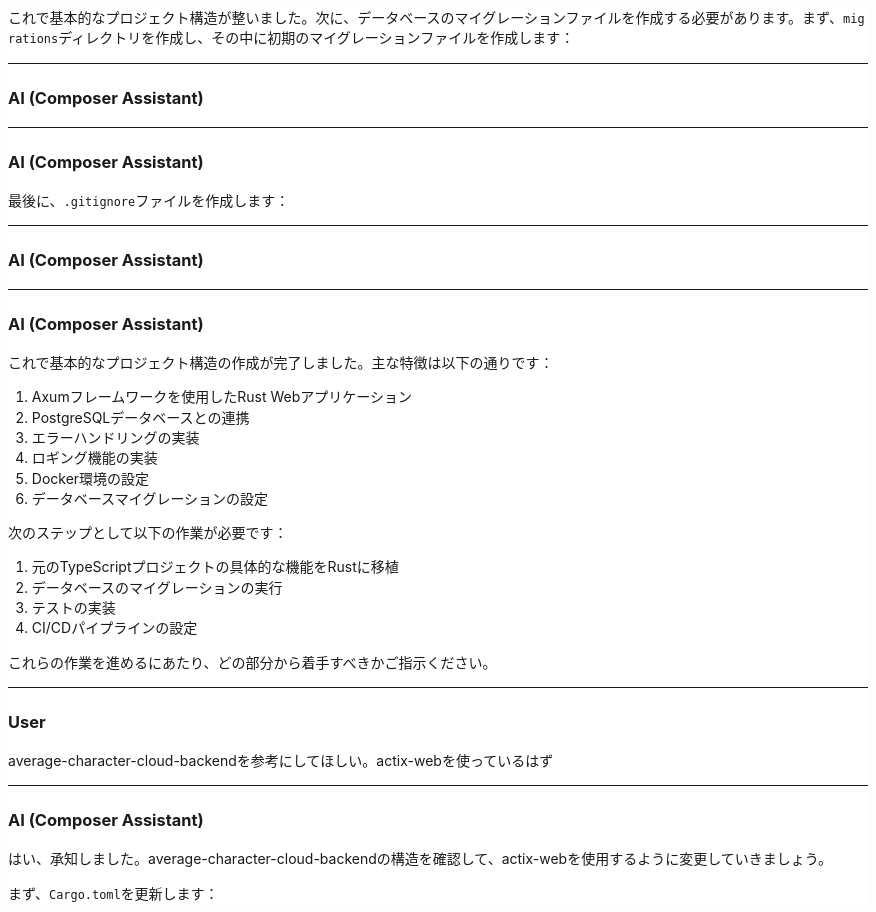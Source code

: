 これで基本的なプロジェクト構造が整いました。次に、データベースのマイグレーションファイルを作成する必要があります。まず、`migrations`ディレクトリを作成し、その中に初期のマイグレーションファイルを作成します：



---

### AI (Composer Assistant)

---

### AI (Composer Assistant)

最後に、`.gitignore`ファイルを作成します：




---

### AI (Composer Assistant)

---

### AI (Composer Assistant)

これで基本的なプロジェクト構造の作成が完了しました。主な特徴は以下の通りです：

1. Axumフレームワークを使用したRust Webアプリケーション
2. PostgreSQLデータベースとの連携
3. エラーハンドリングの実装
4. ロギング機能の実装
5. Docker環境の設定
6. データベースマイグレーションの設定

次のステップとして以下の作業が必要です：

1. 元のTypeScriptプロジェクトの具体的な機能をRustに移植
2. データベースのマイグレーションの実行
3. テストの実装
4. CI/CDパイプラインの設定

これらの作業を進めるにあたり、どの部分から着手すべきかご指示ください。

---

### User

average-character-cloud-backendを参考にしてほしい。actix-webを使っているはず

---

### AI (Composer Assistant)

はい、承知しました。average-character-cloud-backendの構造を確認して、actix-webを使用するように変更していきましょう。

まず、`Cargo.toml`を更新します：
